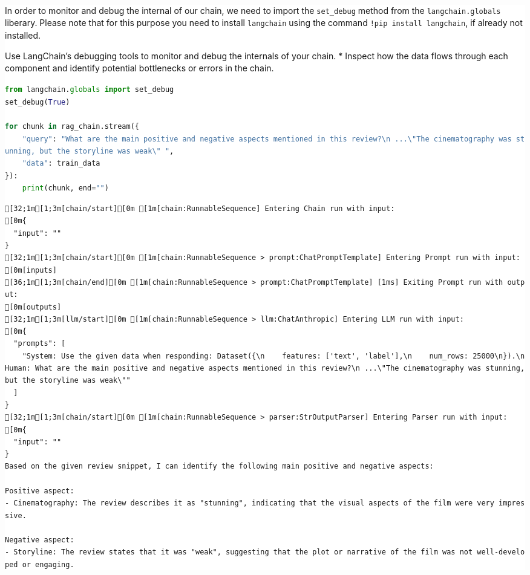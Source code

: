 In order to monitor and debug the internal of our chain, we need to import the `set_debug` method from the `langchain.globals` liberary. Please note that for this purpose you need to install `langchain` using the command `!pip install langchain`, if already not installed. 

Use LangChain’s debugging tools to monitor and debug the internals of your chain.
    * Inspect how the data flows through each component and identify potential bottlenecks or errors in the chain.



```python
from langchain.globals import set_debug
set_debug(True)

for chunk in rag_chain.stream({
    "query": "What are the main positive and negative aspects mentioned in this review?\n ...\"The cinematography was stunning, but the storyline was weak\" ",
    "data": train_data
}):
    print(chunk, end="")

```

    [32;1m[1;3m[chain/start][0m [1m[chain:RunnableSequence] Entering Chain run with input:
    [0m{
      "input": ""
    }
    [32;1m[1;3m[chain/start][0m [1m[chain:RunnableSequence > prompt:ChatPromptTemplate] Entering Prompt run with input:
    [0m[inputs]
    [36;1m[1;3m[chain/end][0m [1m[chain:RunnableSequence > prompt:ChatPromptTemplate] [1ms] Exiting Prompt run with output:
    [0m[outputs]
    [32;1m[1;3m[llm/start][0m [1m[chain:RunnableSequence > llm:ChatAnthropic] Entering LLM run with input:
    [0m{
      "prompts": [
        "System: Use the given data when responding: Dataset({\n    features: ['text', 'label'],\n    num_rows: 25000\n}).\nHuman: What are the main positive and negative aspects mentioned in this review?\n ...\"The cinematography was stunning, but the storyline was weak\""
      ]
    }
    [32;1m[1;3m[chain/start][0m [1m[chain:RunnableSequence > parser:StrOutputParser] Entering Parser run with input:
    [0m{
      "input": ""
    }
    Based on the given review snippet, I can identify the following main positive and negative aspects:
    
    Positive aspect:
    - Cinematography: The review describes it as "stunning", indicating that the visual aspects of the film were very impressive.
    
    Negative aspect:
    - Storyline: The review states that it was "weak", suggesting that the plot or narrative of the film was not well-developed or engaging.
    